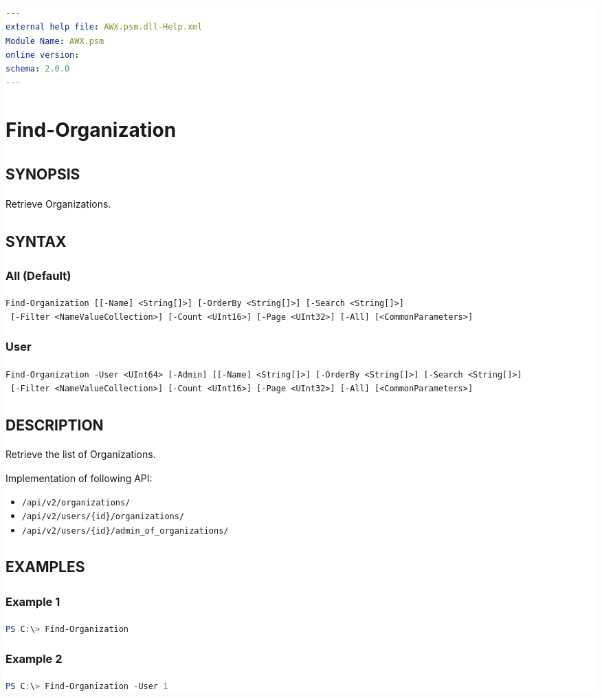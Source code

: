 ```yaml
---
external help file: AWX.psm.dll-Help.xml
Module Name: AWX.psm
online version:
schema: 2.0.0
---
```


# Find-Organization

## SYNOPSIS
Retrieve Organizations.

## SYNTAX

### All (Default)
```
Find-Organization [[-Name] <String[]>] [-OrderBy <String[]>] [-Search <String[]>]
 [-Filter <NameValueCollection>] [-Count <UInt16>] [-Page <UInt32>] [-All] [<CommonParameters>]
```

### User
```
Find-Organization -User <UInt64> [-Admin] [[-Name] <String[]>] [-OrderBy <String[]>] [-Search <String[]>]
 [-Filter <NameValueCollection>] [-Count <UInt16>] [-Page <UInt32>] [-All] [<CommonParameters>]
```

## DESCRIPTION
Retrieve the list of Organizations.

Implementation of following API:  
- `/api/v2/organizations/`  
- `/api/v2/users/{id}/organizations/`  
- `/api/v2/users/{id}/admin_of_organizations/`

## EXAMPLES

### Example 1
```powershell
PS C:\> Find-Organization
```

### Example 2
```powershell
PS C:\> Find-Organization -User 1
```
